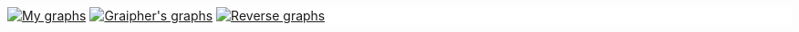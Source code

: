 [![My graphs][7]][7]
[![Graipher's graphs][8]][8]
[![Reverse graphs][9]][9]


  [1]: https://github.com/Peilonrayz/graphtimer
  [2]: https://codereview.stackexchange.com/q/146434
  [3]: https://docs.python.org/3.7/library/timeit.html#timeit.Timer.repeat
  [4]: https://codereview.meta.stackexchange.com/a/1926
  [5]: https://codereview.stackexchange.com/q/165245
  [6]: https://codereview.stackexchange.com/a/215181
  [7]: https://i.stack.imgur.com/Nx6Ia.png
  [8]: https://i.stack.imgur.com/Csvbr.png
  [9]: https://i.stack.imgur.com/RHIhE.png